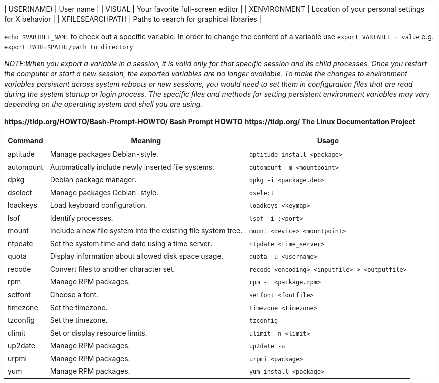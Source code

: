 | USER(NAME)      | User name                                                |
| VISUAL          | Your favorite full-screen editor                         |
| XENVIRONMENT    | Location of your personal settings for X behavior         |
| XFILESEARCHPATH | Paths to search for graphical libraries                   |

`echo $VARIBLE_NAME` to check out a specific variable.
In order to change the content of a variable use `export VARIABLE = value` e.g. `export PATH=$PATH:/path to directory`

*NOTE:When you export a variable in a session, it is valid only for that specific session and its child processes. Once you restart the computer or start a new session, the exported variables are no longer available. To make the changes to environment variables persistent across system reboots or new sessions, you would need to set them in configuration files that are read during the system startup or login process. The specific files and methods for setting persistent environment variables may vary depending on the operating system and shell you are using.*

**https://tldp.org/HOWTO/Bash-Prompt-HOWTO/ Bash Prompt HOWTO**
**https://tldp.org/ The Linux Documentation Project**

| Command    | Meaning                                                 | Usage                                                    |
|------------|---------------------------------------------------------|----------------------------------------------------------|
| aptitude   | Manage packages Debian-style.                           | `aptitude install <package>`                              |
| automount  | Automatically include newly inserted file systems.       | `automount -m <mountpoint>`                               |
| dpkg       | Debian package manager.                                 | `dpkg -i <package.deb>`                                   |
| dselect    | Manage packages Debian-style.                            | `dselect`                                                |
| loadkeys   | Load keyboard configuration.                            | `loadkeys <keymap>`                                      |
| lsof       | Identify processes.                                     | `lsof -i :<port>`                                        |
| mount      | Include a new file system into the existing file system tree. | `mount <device> <mountpoint>`                       |
| ntpdate    | Set the system time and date using a time server.        | `ntpdate <time_server>`                                   |
| quota      | Display information about allowed disk space usage.      | `quota -u <username>`                                    |
| recode     | Convert files to another character set.                 | `recode <encoding> <inputfile> > <outputfile>`             |
| rpm        | Manage RPM packages.                                    | `rpm -i <package.rpm>`                                   |
| setfont    | Choose a font.                                          | `setfont <fontfile>`                                     |
| timezone   | Set the timezone.                                       | `timezone <timezone>`                                    |
| tzconfig   | Set the timezone.                                       | `tzconfig`                                               |
| ulimit     | Set or display resource limits.                         | `ulimit -n <limit>`                                      |
| up2date    | Manage RPM packages.                                    | `up2date -u`                                             |
| urpmi      | Manage RPM packages.                                    | `urpmi <package>`                                        |
| yum        | Manage RPM packages.                                    | `yum install <package>`                                  |
